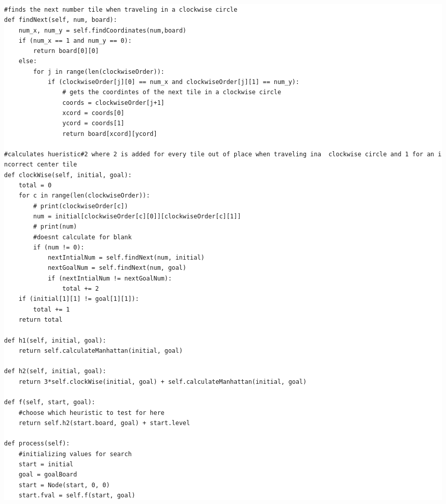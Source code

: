     #finds the next number tile when traveling in a clockwise circle 
    def findNext(self, num, board):
        num_x, num_y = self.findCoordinates(num,board)
        if (num_x == 1 and num_y == 0):
            return board[0][0]
        else:
            for j in range(len(clockwiseOrder)):
                if (clockwiseOrder[j][0] == num_x and clockwiseOrder[j][1] == num_y):
                    # gets the coordintes of the next tile in a clockwise circle 
                    coords = clockwiseOrder[j+1]
                    xcord = coords[0]
                    ycord = coords[1]
                    return board[xcord][ycord]

    #calculates hueristic#2 where 2 is added for every tile out of place when traveling ina  clockwise circle and 1 for an incorrect center tile 
    def clockWise(self, initial, goal):
        total = 0
        for c in range(len(clockwiseOrder)):
            # print(clockwiseOrder[c])
            num = initial[clockwiseOrder[c][0]][clockwiseOrder[c][1]]
            # print(num)
            #doesnt calculate for blank 
            if (num != 0):
                nextIntialNum = self.findNext(num, initial)
                nextGoalNum = self.findNext(num, goal)
                if (nextIntialNum != nextGoalNum):
                    total += 2
        if (initial[1][1] != goal[1][1]):
            total += 1
        return total

    def h1(self, initial, goal):
        return self.calculateManhattan(initial, goal)

    def h2(self, initial, goal):
        return 3*self.clockWise(initial, goal) + self.calculateManhattan(initial, goal)

    def f(self, start, goal):
        #choose which heuristic to test for here 
        return self.h2(start.board, goal) + start.level   

    def process(self):
        #initializing values for search 
        start = initial
        goal = goalBoard
        start = Node(start, 0, 0)
        start.fval = self.f(start, goal)
        